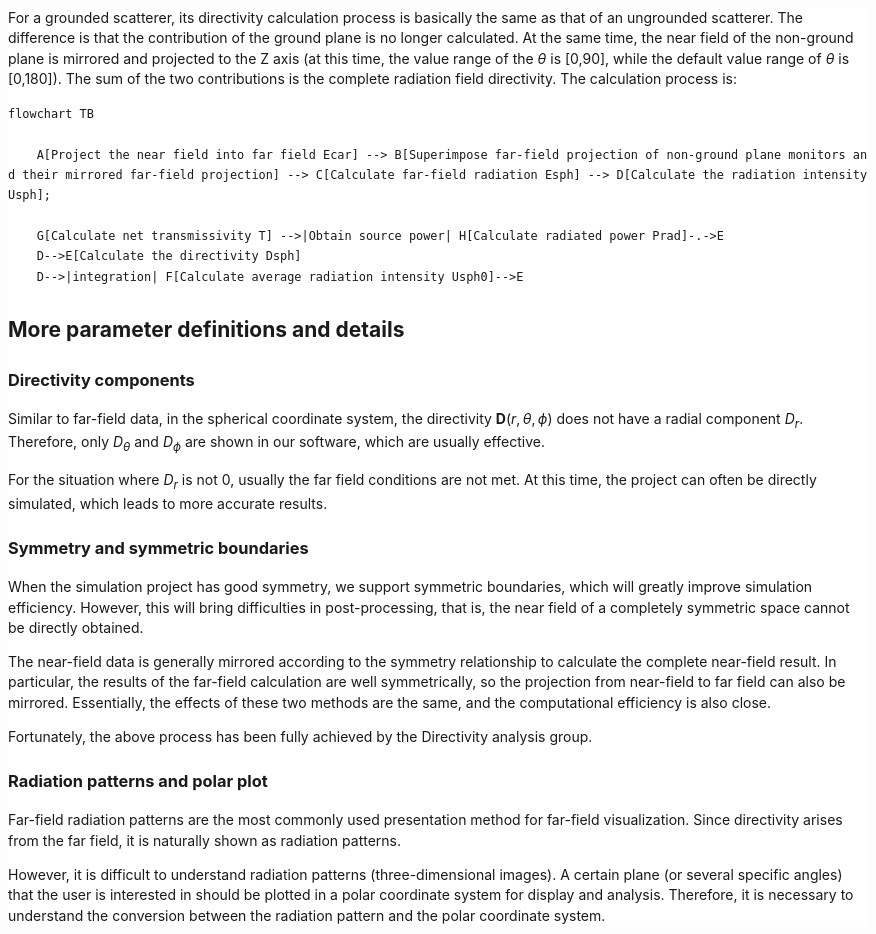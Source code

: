 For a grounded scatterer, its directivity calculation process is basically the same as that of an ungrounded scatterer. The difference is that the contribution of the ground plane is no longer calculated. At the same time, the near field of the non-ground plane is mirrored and projected to the Z axis (at this time, the value range of the $\theta$ is [0,90], while the default value range of $\theta$ is [0,180]). The sum of the two contributions is the complete radiation field directivity. The calculation process is:

```mermaid
flowchart TB

    A[Project the near field into far field Ecar] --> B[Superimpose far-field projection of non-ground plane monitors and their mirrored far-field projection] --> C[Calculate far-field radiation Esph] --> D[Calculate the radiation intensity Usph];

    G[Calculate net transmissivity T] -->|Obtain source power| H[Calculate radiated power Prad]-.->E
    D-->E[Calculate the directivity Dsph]
    D-->|integration| F[Calculate average radiation intensity Usph0]-->E
```

## More parameter definitions and details

### Directivity components

Similar to far-field data, in the spherical coordinate system, the directivity $\boldsymbol{D}(r, \theta, \phi)$ does not have a radial component $D_r$. Therefore, only $D_\theta$ and $D_\phi$ are shown in our software, which are usually effective.

For the situation where $D_r$ is not $0$, usually the far field conditions are not met. At this time, the project can often be directly simulated, which leads to more accurate results.

### Symmetry and symmetric boundaries

When the simulation project has good symmetry, we support symmetric boundaries, which will greatly improve simulation efficiency.
However, this will bring difficulties in post-processing, that is, the near field of a completely symmetric space cannot be directly obtained.

The near-field data is generally mirrored according to the symmetry relationship to calculate the complete near-field result. In particular, the results of the far-field calculation are well symmetrically, so the projection from near-field to far field can also be mirrored. Essentially, the effects of these two methods are the same, and the computational efficiency is also close.

Fortunately, the above process has been fully achieved by the Directivity analysis group.

### Radiation patterns and polar plot

Far-field radiation patterns are the most commonly used presentation method for far-field visualization. Since directivity arises from the far field, it is naturally shown as radiation patterns.

However, it is difficult to understand radiation patterns (three-dimensional images). A certain plane (or several specific angles) that the user is interested in should be plotted in a polar coordinate system for display and analysis. Therefore, it is necessary to understand the conversion between the radiation pattern and the polar coordinate system.


[^1]: C. A. Balanis, Antenna Theory and Design, 4th Edition. John Wiley & Sons (2016).